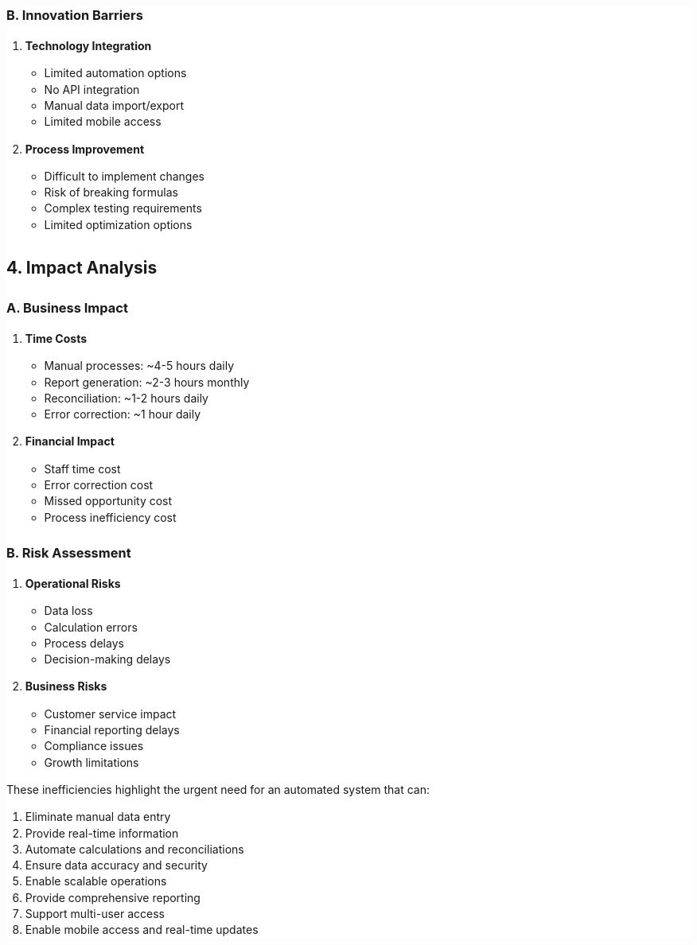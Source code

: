### B. Innovation Barriers
1. **Technology Integration**
   - Limited automation options
   - No API integration
   - Manual data import/export
   - Limited mobile access

2. **Process Improvement**
   - Difficult to implement changes
   - Risk of breaking formulas
   - Complex testing requirements
   - Limited optimization options

## 4. Impact Analysis

### A. Business Impact
1. **Time Costs**
   - Manual processes: ~4-5 hours daily
   - Report generation: ~2-3 hours monthly
   - Reconciliation: ~1-2 hours daily
   - Error correction: ~1 hour daily

2. **Financial Impact**
   - Staff time cost
   - Error correction cost
   - Missed opportunity cost
   - Process inefficiency cost

### B. Risk Assessment
1. **Operational Risks**
   - Data loss
   - Calculation errors
   - Process delays
   - Decision-making delays

2. **Business Risks**
   - Customer service impact
   - Financial reporting delays
   - Compliance issues
   - Growth limitations

These inefficiencies highlight the urgent need for an automated system that can:
1. Eliminate manual data entry
2. Provide real-time information
3. Automate calculations and reconciliations
4. Ensure data accuracy and security
5. Enable scalable operations
6. Provide comprehensive reporting
7. Support multi-user access
8. Enable mobile access and real-time updates